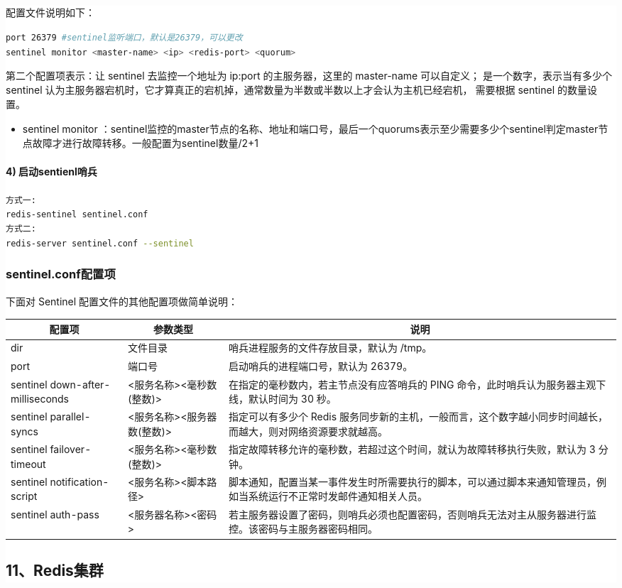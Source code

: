 配置文件说明如下：

```sh
port 26379 #sentinel监听端口，默认是26379，可以更改
sentinel monitor <master-name> <ip> <redis-port> <quorum>
```

第二个配置项表示：让 sentinel 去监控一个地址为 ip:port 的主服务器，这里的 master-name 可以自定义；<quorum> 是一个数字，表示当有多少个 sentinel 认为主服务器宕机时，它才算真正的宕机掉，通常数量为半数或半数以上才会认为主机已经宕机，<quorum> 需要根据 sentinel 的数量设置。

-  <quorum>  sentinel monitor ：sentinel监控的master节点的名称、地址和端口号，最后一个quorums表示至少需要多少个sentinel判定master节点故障才进行故障转移。一般配置为sentinel数量/2+1

#### 4) 启动sentienl哨兵

```sh
方式一: 
redis-sentinel sentinel.conf
方式二: 
redis-server sentinel.conf --sentinel
```



### sentinel.conf配置项

下面对 Sentinel 配置文件的其他配置项做简单说明：

| 配置项                                      | 参数类型                   | 说明                                                         |
| ------------------------------------------- | -------------------------- | ------------------------------------------------------------ |
| dir                                         | 文件目录                   | 哨兵进程服务的文件存放目录，默认为 /tmp。                    |
| port                                        | 端口号                     | 启动哨兵的进程端口号，默认为 26379。                         |
| sentinel down-after-milliseconds            | <服务名称><毫秒数(整数)>   | 在指定的毫秒数内，若主节点没有应答哨兵的 PING 命令，此时哨兵认为服务器主观下线，默认时间为 30 秒。 |
| sentinel parallel-syncs                     | <服务名称><服务器数(整数)> | 指定可以有多少个 Redis 服务同步新的主机，一般而言，这个数字越小同步时间越长，而越大，则对网络资源要求就越高。 |
| sentinel failover-timeout                   | <服务名称><毫秒数(整数)>   | 指定故障转移允许的毫秒数，若超过这个时间，就认为故障转移执行失败，默认为 3 分钟。 |
| sentinel notification-script                | <服务名称><脚本路径>       | 脚本通知，配置当某一事件发生时所需要执行的脚本，可以通过脚本来通知管理员，例如当系统运行不正常时发邮件通知相关人员。 |
| sentinel auth-pass <master-name> <password> | <服务器名称><密码>         | 若主服务器设置了密码，则哨兵必须也配置密码，否则哨兵无法对主从服务器进行监控。该密码与主服务器密码相同。 |

## 11、Redis集群

